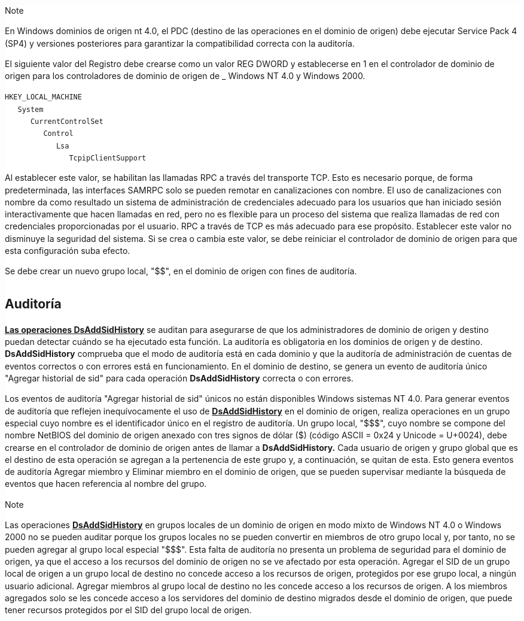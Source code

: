 > [!Note]  
> En Windows dominios de origen nt 4.0, el PDC (destino de las operaciones en el dominio de origen) debe ejecutar Service Pack 4 (SP4) y versiones posteriores para garantizar la compatibilidad correcta con la auditoría.

 

El siguiente valor del Registro debe crearse como un valor REG DWORD y establecerse en 1 en el controlador de dominio de origen para los controladores de dominio de origen de \_ Windows NT 4.0 y Windows 2000.

```
HKEY_LOCAL_MACHINE
   System
      CurrentControlSet
         Control
            Lsa
               TcpipClientSupport
```

Al establecer este valor, se habilitan las llamadas RPC a través del transporte TCP. Esto es necesario porque, de forma predeterminada, las interfaces SAMRPC solo se pueden remotar en canalizaciones con nombre. El uso de canalizaciones con nombre da como resultado un sistema de administración de credenciales adecuado para los usuarios que han iniciado sesión interactivamente que hacen llamadas en red, pero no es flexible para un proceso del sistema que realiza llamadas de red con credenciales proporcionadas por el usuario. RPC a través de TCP es más adecuado para ese propósito. Establecer este valor no disminuye la seguridad del sistema. Si se crea o cambia este valor, se debe reiniciar el controlador de dominio de origen para que esta configuración suba efecto.

Se debe crear un nuevo grupo local, "$$", en el dominio <SrcDomainName> de origen con fines de auditoría.

## <a name="auditing"></a>Auditoría

[**Las operaciones DsAddSidHistory**](/windows/desktop/api/Ntdsapi/nf-ntdsapi-dsaddsidhistorya) se auditan para asegurarse de que los administradores de dominio de origen y destino puedan detectar cuándo se ha ejecutado esta función. La auditoría es obligatoria en los dominios de origen y de destino. **DsAddSidHistory** comprueba que el modo de auditoría está en cada dominio y que la auditoría de administración de cuentas de eventos correctos o con errores está en funcionamiento. En el dominio de destino, se genera un evento de auditoría único "Agregar historial de sid" para cada operación **DsAddSidHistory** correcta o con errores.

Los eventos de auditoría "Agregar historial de sid" únicos no están disponibles Windows sistemas NT 4.0. Para generar eventos de auditoría que reflejen inequívocamente el uso de [**DsAddSidHistory**](/windows/desktop/api/Ntdsapi/nf-ntdsapi-dsaddsidhistorya) en el dominio de origen, realiza operaciones en un grupo especial cuyo nombre es el identificador único en el registro de auditoría. Un grupo local, "$$$", cuyo nombre se compone del nombre NetBIOS del dominio de origen anexado con tres signos de dólar ($) (código ASCII = 0x24 y Unicode = U+0024), debe crearse en el controlador de dominio de origen antes de llamar a <SrcDomainName> **DsAddSidHistory.** Cada usuario de origen y grupo global que es el destino de esta operación se agregan a la pertenencia de este grupo y, a continuación, se quitan de esta. Esto genera eventos de auditoría Agregar miembro y Eliminar miembro en el dominio de origen, que se pueden supervisar mediante la búsqueda de eventos que hacen referencia al nombre del grupo.

> [!Note]  
> Las operaciones [**DsAddSidHistory**](/windows/desktop/api/Ntdsapi/nf-ntdsapi-dsaddsidhistorya) en grupos locales de un dominio de origen en modo mixto de Windows NT 4.0 o Windows 2000 no se pueden auditar porque los grupos locales no se pueden convertir en miembros de otro grupo local y, por tanto, no se pueden agregar al grupo local especial <SrcDomainName> "$$$". Esta falta de auditoría no presenta un problema de seguridad para el dominio de origen, ya que el acceso a los recursos del dominio de origen no se ve afectado por esta operación. Agregar el SID de un grupo local de origen a un grupo local de destino no concede acceso a los recursos de origen, protegidos por ese grupo local, a ningún usuario adicional. Agregar miembros al grupo local de destino no les concede acceso a los recursos de origen. A los miembros agregados solo se les concede acceso a los servidores del dominio de destino migrados desde el dominio de origen, que puede tener recursos protegidos por el SID del grupo local de origen.
